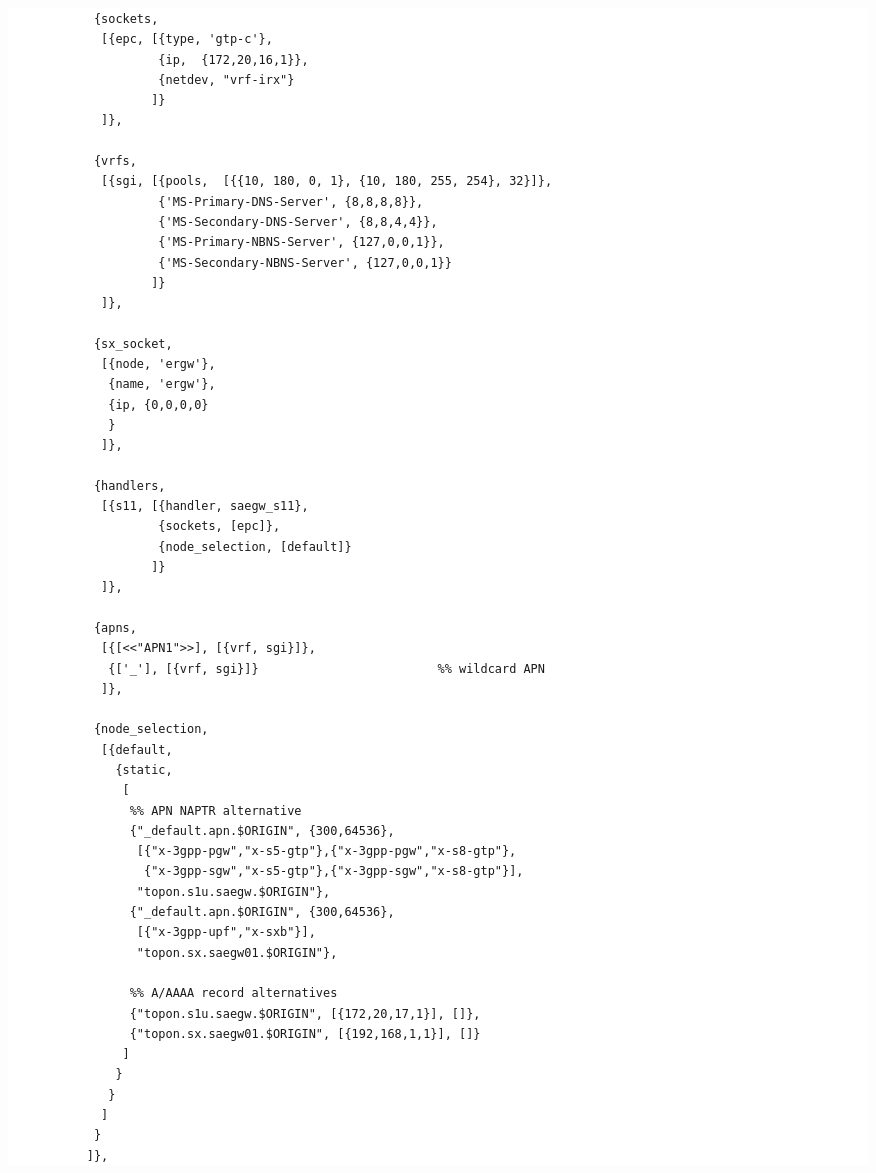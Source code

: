                 {sockets,
                 [{epc, [{type, 'gtp-c'},
                         {ip,  {172,20,16,1}},
                         {netdev, "vrf-irx"}
                        ]}
                 ]},

                {vrfs,
                 [{sgi, [{pools,  [{{10, 180, 0, 1}, {10, 180, 255, 254}, 32}]},
                         {'MS-Primary-DNS-Server', {8,8,8,8}},
                         {'MS-Secondary-DNS-Server', {8,8,4,4}},
                         {'MS-Primary-NBNS-Server', {127,0,0,1}},
                         {'MS-Secondary-NBNS-Server', {127,0,0,1}}
                        ]}
                 ]},

                {sx_socket,
                 [{node, 'ergw'},
                  {name, 'ergw'},
                  {ip, {0,0,0,0}
                  }
                 ]},

                {handlers,
                 [{s11, [{handler, saegw_s11},
                         {sockets, [epc]},
                         {node_selection, [default]}
                        ]}
                 ]},

                {apns,
                 [{[<<"APN1">>], [{vrf, sgi}]},
                  {['_'], [{vrf, sgi}]}                         %% wildcard APN
                 ]},

                {node_selection,
                 [{default,
                   {static,
                    [
                     %% APN NAPTR alternative
                     {"_default.apn.$ORIGIN", {300,64536},
                      [{"x-3gpp-pgw","x-s5-gtp"},{"x-3gpp-pgw","x-s8-gtp"},
                       {"x-3gpp-sgw","x-s5-gtp"},{"x-3gpp-sgw","x-s8-gtp"}],
                      "topon.s1u.saegw.$ORIGIN"},
                     {"_default.apn.$ORIGIN", {300,64536},
                      [{"x-3gpp-upf","x-sxb"}],
                      "topon.sx.saegw01.$ORIGIN"},

                     %% A/AAAA record alternatives
                     {"topon.s1u.saegw.$ORIGIN", [{172,20,17,1}], []},
                     {"topon.sx.saegw01.$ORIGIN", [{192,168,1,1}], []}
                    ]
                   }
                  }
                 ]
                }
               ]},
